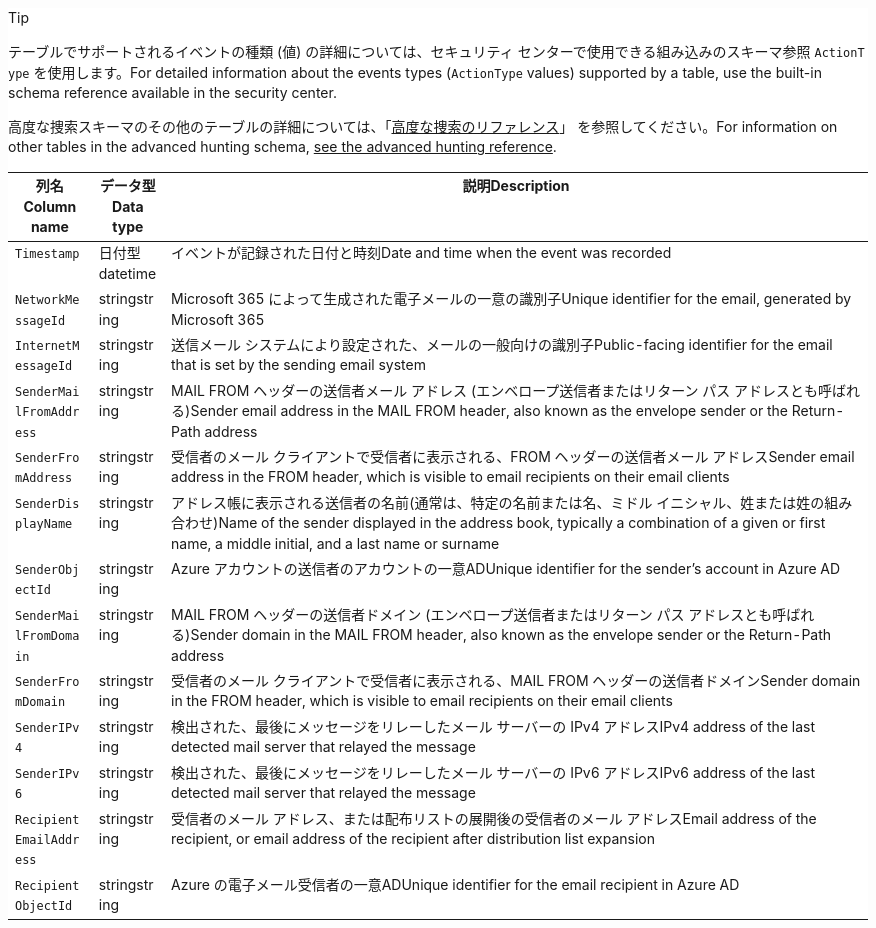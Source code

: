 >[!TIP]
> <span data-ttu-id="c6dba-109">テーブルでサポートされるイベントの種類 (値) の詳細については、セキュリティ センターで使用できる組み込みのスキーマ参照 `ActionType` を使用します。</span><span class="sxs-lookup"><span data-stu-id="c6dba-109">For detailed information about the events types (`ActionType` values) supported by a table, use the built-in schema reference available in the security center.</span></span>

<span data-ttu-id="c6dba-110">高度な捜索スキーマのその他のテーブルの詳細については、「[高度な捜索のリファレンス](advanced-hunting-schema-tables.md)」 を参照してください。</span><span class="sxs-lookup"><span data-stu-id="c6dba-110">For information on other tables in the advanced hunting schema, [see the advanced hunting reference](advanced-hunting-schema-tables.md).</span></span>

| <span data-ttu-id="c6dba-111">列名</span><span class="sxs-lookup"><span data-stu-id="c6dba-111">Column name</span></span> | <span data-ttu-id="c6dba-112">データ型</span><span class="sxs-lookup"><span data-stu-id="c6dba-112">Data type</span></span> | <span data-ttu-id="c6dba-113">説明</span><span class="sxs-lookup"><span data-stu-id="c6dba-113">Description</span></span> |
|-------------|-----------|-------------|
| `Timestamp` | <span data-ttu-id="c6dba-114">日付型</span><span class="sxs-lookup"><span data-stu-id="c6dba-114">datetime</span></span> | <span data-ttu-id="c6dba-115">イベントが記録された日付と時刻</span><span class="sxs-lookup"><span data-stu-id="c6dba-115">Date and time when the event was recorded</span></span> |
| `NetworkMessageId` | <span data-ttu-id="c6dba-116">string</span><span class="sxs-lookup"><span data-stu-id="c6dba-116">string</span></span> | <span data-ttu-id="c6dba-117">Microsoft 365 によって生成された電子メールの一意の識別子</span><span class="sxs-lookup"><span data-stu-id="c6dba-117">Unique identifier for the email, generated by Microsoft 365</span></span> |
| `InternetMessageId` | <span data-ttu-id="c6dba-118">string</span><span class="sxs-lookup"><span data-stu-id="c6dba-118">string</span></span> | <span data-ttu-id="c6dba-119">送信メール システムにより設定された、メールの一般向けの識別子</span><span class="sxs-lookup"><span data-stu-id="c6dba-119">Public-facing identifier for the email that is set by the sending email system</span></span> |
| `SenderMailFromAddress` | <span data-ttu-id="c6dba-120">string</span><span class="sxs-lookup"><span data-stu-id="c6dba-120">string</span></span> | <span data-ttu-id="c6dba-121">MAIL FROM ヘッダーの送信者メール アドレス (エンベロープ送信者またはリターン パス アドレスとも呼ばれる)</span><span class="sxs-lookup"><span data-stu-id="c6dba-121">Sender email address in the MAIL FROM header, also known as the envelope sender or the Return-Path address</span></span> |
| `SenderFromAddress` | <span data-ttu-id="c6dba-122">string</span><span class="sxs-lookup"><span data-stu-id="c6dba-122">string</span></span> | <span data-ttu-id="c6dba-123">受信者のメール クライアントで受信者に表示される、FROM ヘッダーの送信者メール アドレス</span><span class="sxs-lookup"><span data-stu-id="c6dba-123">Sender email address in the FROM header, which is visible to email recipients on their email clients</span></span> |
| `SenderDisplayName` | <span data-ttu-id="c6dba-124">string</span><span class="sxs-lookup"><span data-stu-id="c6dba-124">string</span></span> | <span data-ttu-id="c6dba-125">アドレス帳に表示される送信者の名前(通常は、特定の名前または名、ミドル イニシャル、姓または姓の組み合わせ)</span><span class="sxs-lookup"><span data-stu-id="c6dba-125">Name of the sender displayed in the address book, typically a combination of a given or first name, a middle initial, and a last name or surname</span></span> |
| `SenderObjectId` | <span data-ttu-id="c6dba-126">string</span><span class="sxs-lookup"><span data-stu-id="c6dba-126">string</span></span> |<span data-ttu-id="c6dba-127">Azure アカウントの送信者のアカウントの一意AD</span><span class="sxs-lookup"><span data-stu-id="c6dba-127">Unique identifier for the sender’s account in Azure AD</span></span> |
| `SenderMailFromDomain` | <span data-ttu-id="c6dba-128">string</span><span class="sxs-lookup"><span data-stu-id="c6dba-128">string</span></span> | <span data-ttu-id="c6dba-129">MAIL FROM ヘッダーの送信者ドメイン (エンベロープ送信者またはリターン パス アドレスとも呼ばれる)</span><span class="sxs-lookup"><span data-stu-id="c6dba-129">Sender domain in the MAIL FROM header, also known as the envelope sender or the Return-Path address</span></span> |
| `SenderFromDomain` | <span data-ttu-id="c6dba-130">string</span><span class="sxs-lookup"><span data-stu-id="c6dba-130">string</span></span> | <span data-ttu-id="c6dba-131">受信者のメール クライアントで受信者に表示される、MAIL FROM ヘッダーの送信者ドメイン</span><span class="sxs-lookup"><span data-stu-id="c6dba-131">Sender domain in the FROM header, which is visible to email recipients on their email clients</span></span> |
| `SenderIPv4` | <span data-ttu-id="c6dba-132">string</span><span class="sxs-lookup"><span data-stu-id="c6dba-132">string</span></span> | <span data-ttu-id="c6dba-133">検出された、最後にメッセージをリレーしたメール サーバーの IPv4 アドレス</span><span class="sxs-lookup"><span data-stu-id="c6dba-133">IPv4 address of the last detected mail server that relayed the message</span></span> |
| `SenderIPv6` | <span data-ttu-id="c6dba-134">string</span><span class="sxs-lookup"><span data-stu-id="c6dba-134">string</span></span> | <span data-ttu-id="c6dba-135">検出された、最後にメッセージをリレーしたメール サーバーの IPv6 アドレス</span><span class="sxs-lookup"><span data-stu-id="c6dba-135">IPv6 address of the last detected mail server that relayed the message</span></span> |
| `RecipientEmailAddress` | <span data-ttu-id="c6dba-136">string</span><span class="sxs-lookup"><span data-stu-id="c6dba-136">string</span></span> | <span data-ttu-id="c6dba-137">受信者のメール アドレス、または配布リストの展開後の受信者のメール アドレス</span><span class="sxs-lookup"><span data-stu-id="c6dba-137">Email address of the recipient, or email address of the recipient after distribution list expansion</span></span> |
| `RecipientObjectId` | <span data-ttu-id="c6dba-138">string</span><span class="sxs-lookup"><span data-stu-id="c6dba-138">string</span></span> | <span data-ttu-id="c6dba-139">Azure の電子メール受信者の一意AD</span><span class="sxs-lookup"><span data-stu-id="c6dba-139">Unique identifier for the email recipient in Azure AD</span></span> |
